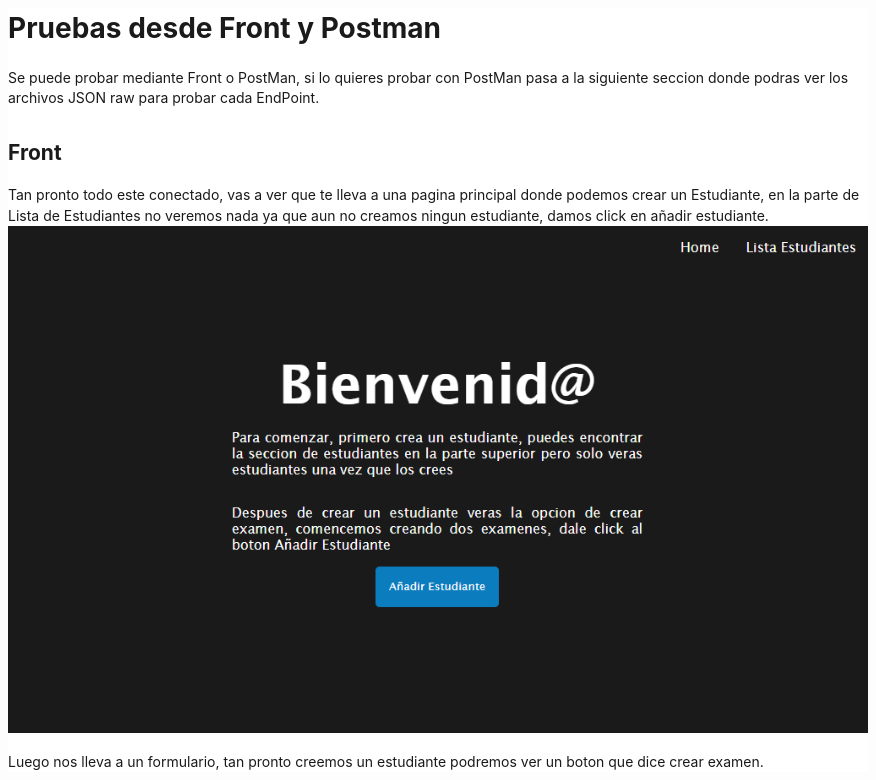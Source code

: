 
# Pruebas desde Front y Postman

Se puede probar mediante Front o PostMan, si lo quieres probar con PostMan pasa a la siguiente seccion donde podras ver los archivos JSON raw para probar cada EndPoint.

## Front

Tan pronto todo este conectado, vas a ver que te lleva a una pagina principal donde podemos crear un Estudiante, en la parte de Lista de Estudiantes no veremos nada ya que aun no creamos ningun estudiante, damos click en añadir estudiante.
![App Screenshot](./sc/HomeView.PNG)

Luego nos lleva a un formulario, tan pronto creemos un estudiante podremos ver un boton que dice crear examen.
